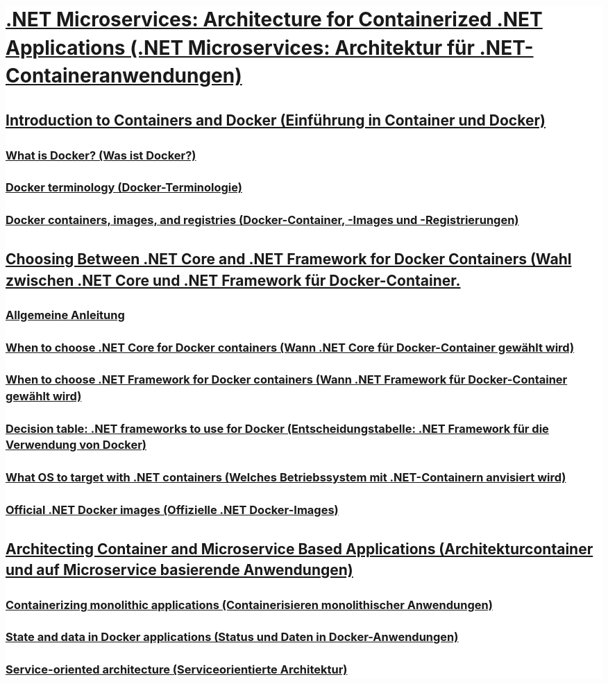 # [.NET Microservices: Architecture for Containerized .NET Applications (.NET Microservices: Architektur für .NET-Containeranwendungen)](index.md)
## [Introduction to Containers and Docker (Einführung in Container und Docker)](container-docker-introduction/index.md)
### [What is Docker? (Was ist Docker?)](container-docker-introduction/docker-defined.md)
### [Docker terminology (Docker-Terminologie)](container-docker-introduction/docker-terminology.md)
### [Docker containers, images, and registries (Docker-Container, -Images und -Registrierungen)](container-docker-introduction/docker-containers-images-registries.md)
## [Choosing Between .NET Core and .NET Framework for Docker Containers (Wahl zwischen .NET Core und .NET Framework für Docker-Container.](net-core-net-framework-containers/index.md)
### [Allgemeine Anleitung](net-core-net-framework-containers/general-guidance.md)
### [When to choose .NET Core for Docker containers (Wann .NET Core für Docker-Container gewählt wird)](net-core-net-framework-containers/net-core-container-scenarios.md)
### [When to choose .NET Framework for Docker containers (Wann .NET Framework für Docker-Container gewählt wird)](net-core-net-framework-containers/net-framework-container-scenarios.md)
### [Decision table: .NET frameworks to use for Docker (Entscheidungstabelle: .NET Framework für die Verwendung von Docker)](net-core-net-framework-containers/container-framework-choice-factors.md)
### [What OS to target with .NET containers (Welches Betriebssystem mit .NET-Containern anvisiert wird)](net-core-net-framework-containers/net-container-os-targets.md)
### [Official .NET Docker images (Offizielle .NET Docker-Images)](net-core-net-framework-containers/official-net-docker-images.md)
## [Architecting Container and Microservice Based Applications (Architekturcontainer und auf Microservice basierende Anwendungen)](architect-microservice-container-applications/index.md)
### [Containerizing monolithic applications (Containerisieren monolithischer Anwendungen)](architect-microservice-container-applications/containerize-monolithic-applications.md)
### [State and data in Docker applications (Status und Daten in Docker-Anwendungen)](architect-microservice-container-applications/docker-application-state-data.md)
### [Service-oriented architecture (Serviceorientierte Architektur)](architect-microservice-container-applications/service-oriented-architecture.md)